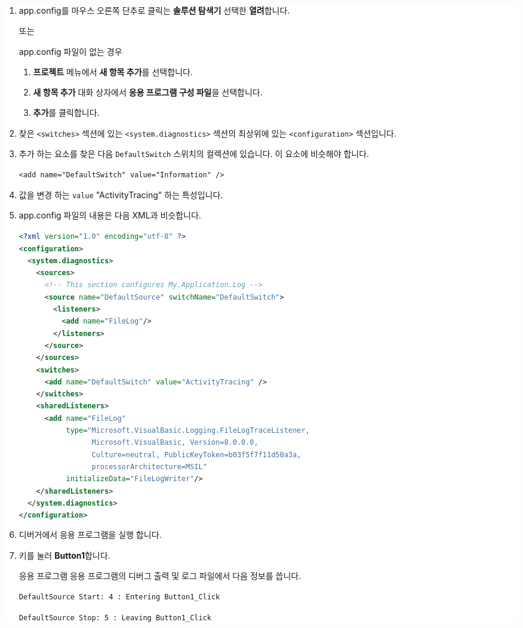 1.  app.config를 마우스 오른쪽 단추로 클릭는 **솔루션 탐색기** 선택한 **열려**합니다.  
  
     또는  
  
     app.config 파일이 없는 경우  
  
    1.  **프로젝트** 메뉴에서 **새 항목 추가**를 선택합니다.  
  
    2.  **새 항목 추가** 대화 상자에서 **응용 프로그램 구성 파일**을 선택합니다.  
  
    3.  **추가**를 클릭합니다.  
  
2.  찾은 `<switches>` 섹션에 있는 `<system.diagnostics>` 섹션의 최상위에 있는 `<configuration>` 섹션입니다.  
  
3.  추가 하는 요소를 찾은 다음 `DefaultSwitch` 스위치의 컬렉션에 있습니다. 이 요소에 비슷해야 합니다.  
  
     `<add name="DefaultSwitch" value="Information" />`  
  
4.  값을 변경 하는 `value` "ActivityTracing" 하는 특성입니다.  
  
5.  app.config 파일의 내용은 다음 XML과 비슷합니다.  
  
    ```xml  
    <?xml version="1.0" encoding="utf-8" ?>  
    <configuration>  
      <system.diagnostics>  
        <sources>  
          <!-- This section configures My.Application.Log -->  
          <source name="DefaultSource" switchName="DefaultSwitch">  
            <listeners>  
              <add name="FileLog"/>  
            </listeners>  
          </source>  
        </sources>  
        <switches>  
          <add name="DefaultSwitch" value="ActivityTracing" />  
        </switches>  
        <sharedListeners>  
          <add name="FileLog"  
               type="Microsoft.VisualBasic.Logging.FileLogTraceListener,   
                     Microsoft.VisualBasic, Version=8.0.0.0,   
                     Culture=neutral, PublicKeyToken=b03f5f7f11d50a3a,   
                     processorArchitecture=MSIL"   
               initializeData="FileLogWriter"/>  
        </sharedListeners>  
      </system.diagnostics>  
    </configuration>  
    ```  
  
6.  디버거에서 응용 프로그램을 실행 합니다.  
  
7.  키를 눌러 **Button1**합니다.  
  
     응용 프로그램 응용 프로그램의 디버그 출력 및 로그 파일에서 다음 정보를 씁니다.  
  
     `DefaultSource Start: 4 : Entering Button1_Click`  
  
     `DefaultSource Stop: 5 : Leaving Button1_Click`  
  
